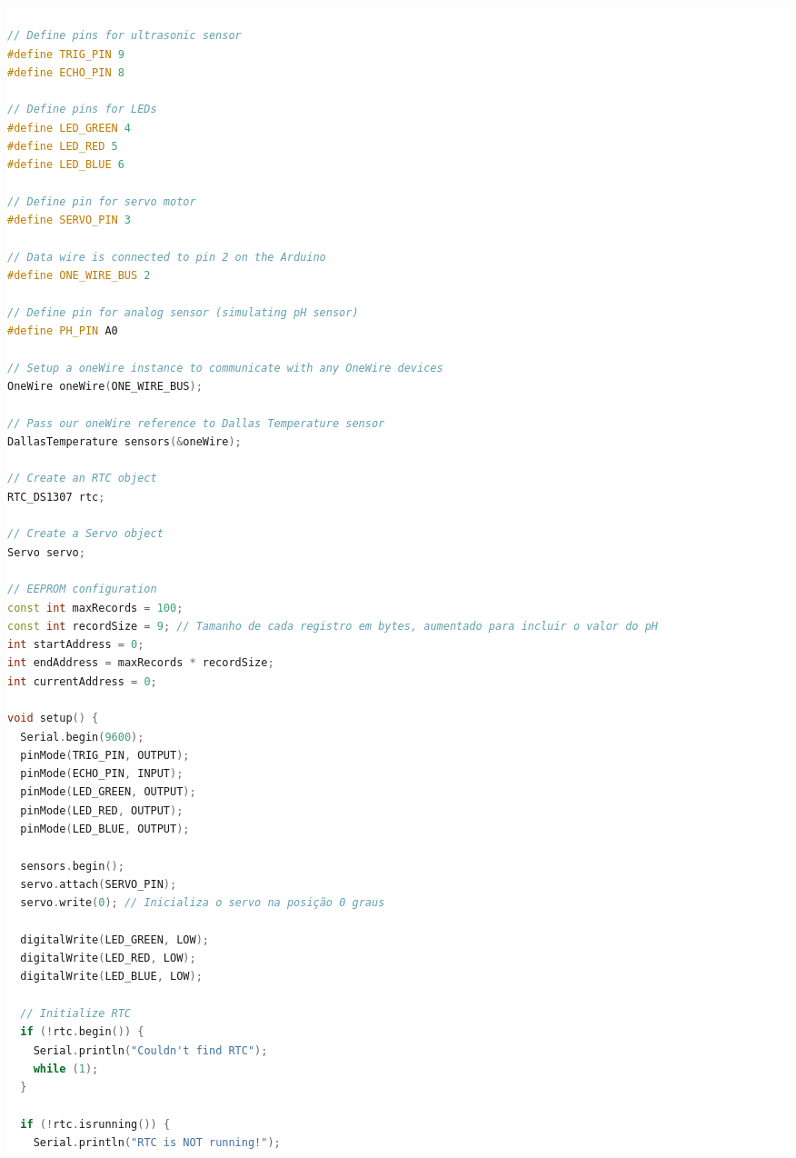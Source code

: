 ```cpp

// Define pins for ultrasonic sensor
#define TRIG_PIN 9
#define ECHO_PIN 8

// Define pins for LEDs
#define LED_GREEN 4
#define LED_RED 5
#define LED_BLUE 6

// Define pin for servo motor
#define SERVO_PIN 3

// Data wire is connected to pin 2 on the Arduino
#define ONE_WIRE_BUS 2

// Define pin for analog sensor (simulating pH sensor)
#define PH_PIN A0

// Setup a oneWire instance to communicate with any OneWire devices
OneWire oneWire(ONE_WIRE_BUS);

// Pass our oneWire reference to Dallas Temperature sensor
DallasTemperature sensors(&oneWire);

// Create an RTC object
RTC_DS1307 rtc;

// Create a Servo object
Servo servo;

// EEPROM configuration
const int maxRecords = 100;
const int recordSize = 9; // Tamanho de cada registro em bytes, aumentado para incluir o valor do pH
int startAddress = 0;
int endAddress = maxRecords * recordSize;
int currentAddress = 0;

void setup() {
  Serial.begin(9600);
  pinMode(TRIG_PIN, OUTPUT);
  pinMode(ECHO_PIN, INPUT);
  pinMode(LED_GREEN, OUTPUT);
  pinMode(LED_RED, OUTPUT);
  pinMode(LED_BLUE, OUTPUT);

  sensors.begin();
  servo.attach(SERVO_PIN);
  servo.write(0); // Inicializa o servo na posição 0 graus

  digitalWrite(LED_GREEN, LOW);
  digitalWrite(LED_RED, LOW);
  digitalWrite(LED_BLUE, LOW);

  // Initialize RTC
  if (!rtc.begin()) {
    Serial.println("Couldn't find RTC");
    while (1);
  }

  if (!rtc.isrunning()) {
    Serial.println("RTC is NOT running!");
```